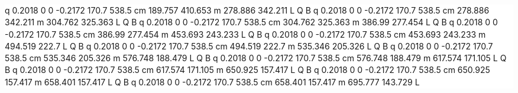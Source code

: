 q
0.2018 0 0 -0.2172 170.7 538.5 cm
189.757 410.653 m
278.886 342.211 L
Q
B
q
0.2018 0 0 -0.2172 170.7 538.5 cm
278.886 342.211 m
304.762 325.363 L
Q
B
q
0.2018 0 0 -0.2172 170.7 538.5 cm
304.762 325.363 m
386.99 277.454 L
Q
B
q
0.2018 0 0 -0.2172 170.7 538.5 cm
386.99 277.454 m
453.693 243.233 L
Q
B
q
0.2018 0 0 -0.2172 170.7 538.5 cm
453.693 243.233 m
494.519 222.7 L
Q
B
q
0.2018 0 0 -0.2172 170.7 538.5 cm
494.519 222.7 m
535.346 205.326 L
Q
B
q
0.2018 0 0 -0.2172 170.7 538.5 cm
535.346 205.326 m
576.748 188.479 L
Q
B
q
0.2018 0 0 -0.2172 170.7 538.5 cm
576.748 188.479 m
617.574 171.105 L
Q
B
q
0.2018 0 0 -0.2172 170.7 538.5 cm
617.574 171.105 m
650.925 157.417 L
Q
B
q
0.2018 0 0 -0.2172 170.7 538.5 cm
650.925 157.417 m
658.401 157.417 L
Q
B
q
0.2018 0 0 -0.2172 170.7 538.5 cm
658.401 157.417 m
695.777 143.729 L